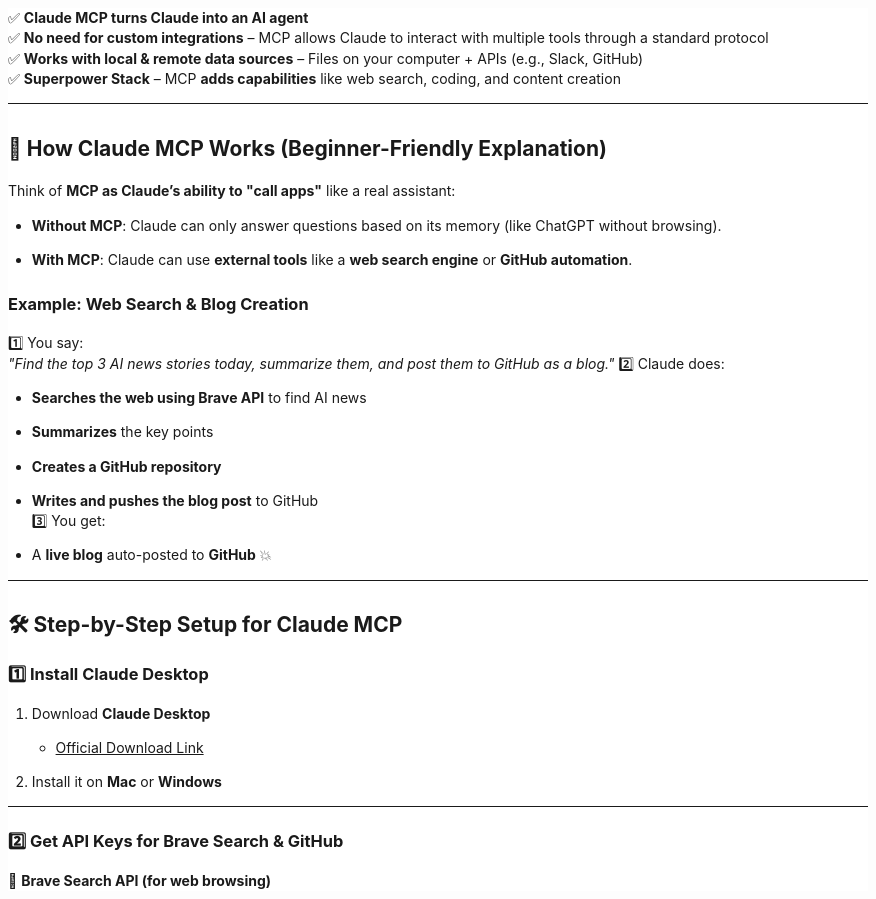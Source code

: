 ✅ **Claude MCP turns Claude into an AI agent**  
✅ **No need for custom integrations** – MCP allows Claude to interact with multiple tools through a standard protocol  
✅ **Works with local & remote data sources** – Files on your computer + APIs (e.g., Slack, GitHub)  
✅ **Superpower Stack** – MCP **adds capabilities** like web search, coding, and content creation

---

## 🔄 **How Claude MCP Works (Beginner-Friendly Explanation)**

Think of **MCP as Claude’s ability to "call apps"** like a real assistant:

* **Without MCP**: Claude can only answer questions based on its memory (like ChatGPT without browsing).
    
* **With MCP**: Claude can use **external tools** like a **web search engine** or **GitHub automation**.
    

### **Example: Web Search & Blog Creation**

1️⃣ You say:  
*"Find the top 3 AI news stories today, summarize them, and post them to GitHub as a blog."* 2️⃣ Claude does:

* **Searches the web using Brave API** to find AI news
    
* **Summarizes** the key points
    
* **Creates a GitHub repository**
    
* **Writes and pushes the blog post** to GitHub  
    3️⃣ You get:
    
* A **live blog** auto-posted to **GitHub** 💥
    

---

## 🛠 **Step-by-Step Setup for Claude MCP**

### **1️⃣ Install Claude Desktop**

1. Download **Claude Desktop**
    
    * [Official Download Link](https://www.anthropic.com/)
        
2. Install it on **Mac** or **Windows**
    

---

### **2️⃣ Get API Keys for Brave Search & GitHub**

🔹 **Brave Search API (for web browsing)**
